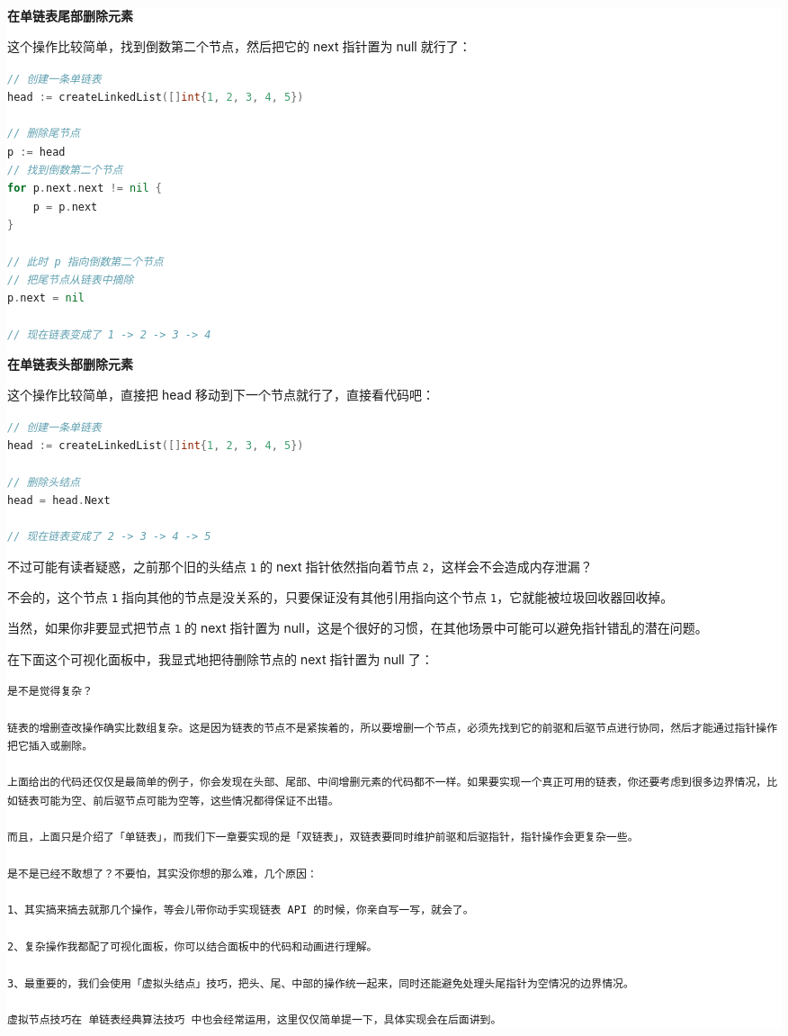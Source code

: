 ```go
```

**在单链表尾部删除元素**

这个操作比较简单，找到倒数第二个节点，然后把它的 next 指针置为 null 就行了：

```go
// 创建一条单链表
head := createLinkedList([]int{1, 2, 3, 4, 5})

// 删除尾节点
p := head
// 找到倒数第二个节点
for p.next.next != nil {
    p = p.next
}

// 此时 p 指向倒数第二个节点
// 把尾节点从链表中摘除
p.next = nil

// 现在链表变成了 1 -> 2 -> 3 -> 4
```

**在单链表头部删除元素**

这个操作比较简单，直接把 head 移动到下一个节点就行了，直接看代码吧：

```go
// 创建一条单链表
head := createLinkedList([]int{1, 2, 3, 4, 5})

// 删除头结点
head = head.Next

// 现在链表变成了 2 -> 3 -> 4 -> 5
```

不过可能有读者疑惑，之前那个旧的头结点 `1` 的 next 指针依然指向着节点 `2`，这样会不会造成内存泄漏？

不会的，这个节点 `1` 指向其他的节点是没关系的，只要保证没有其他引用指向这个节点 `1`，它就能被垃圾回收器回收掉。

当然，如果你非要显式把节点 `1` 的 next 指针置为 null，这是个很好的习惯，在其他场景中可能可以避免指针错乱的潜在问题。

在下面这个可视化面板中，我显式地把待删除节点的 next 指针置为 null 了：

```text
是不是觉得复杂？

链表的增删查改操作确实比数组复杂。这是因为链表的节点不是紧挨着的，所以要增删一个节点，必须先找到它的前驱和后驱节点进行协同，然后才能通过指针操作把它插入或删除。

上面给出的代码还仅仅是最简单的例子，你会发现在头部、尾部、中间增删元素的代码都不一样。如果要实现一个真正可用的链表，你还要考虑到很多边界情况，比如链表可能为空、前后驱节点可能为空等，这些情况都得保证不出错。

而且，上面只是介绍了「单链表」，而我们下一章要实现的是「双链表」，双链表要同时维护前驱和后驱指针，指针操作会更复杂一些。

是不是已经不敢想了？不要怕，其实没你想的那么难，几个原因：

1、其实搞来搞去就那几个操作，等会儿带你动手实现链表 API 的时候，你亲自写一写，就会了。

2、复杂操作我都配了可视化面板，你可以结合面板中的代码和动画进行理解。

3、最重要的，我们会使用「虚拟头结点」技巧，把头、尾、中部的操作统一起来，同时还能避免处理头尾指针为空情况的边界情况。

虚拟节点技巧在 单链表经典算法技巧 中也会经常运用，这里仅仅简单提一下，具体实现会在后面讲到。
```
